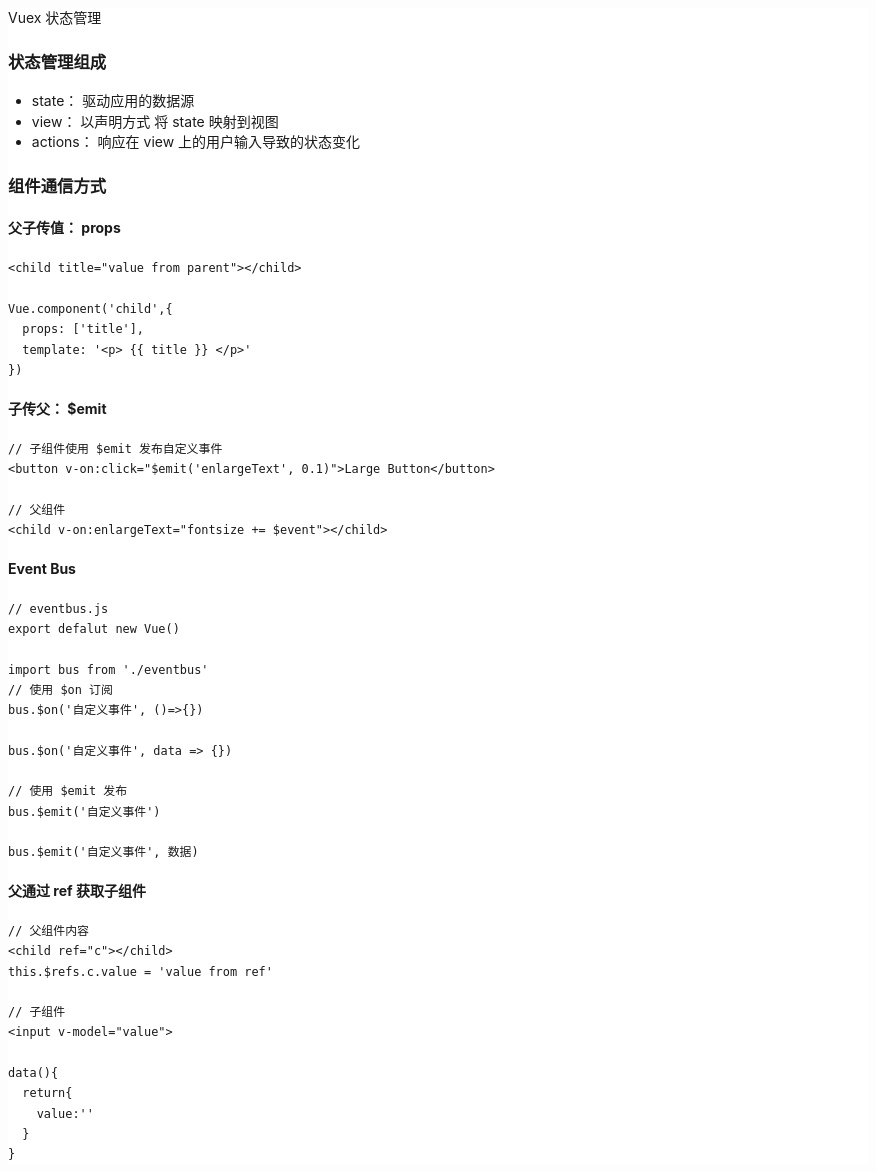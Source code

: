 Vuex 状态管理

### 状态管理组成

- state： 驱动应用的数据源
- view： 以声明方式 将 state 映射到视图
- actions： 响应在 view 上的用户输入导致的状态变化

### 组件通信方式

#### 父子传值： props

```
<child title="value from parent"></child>

Vue.component('child',{
  props: ['title'],
  template: '<p> {{ title }} </p>'
})
```

#### 子传父： $emit

```
// 子组件使用 $emit 发布自定义事件
<button v-on:click="$emit('enlargeText', 0.1)">Large Button</button>

// 父组件
<child v-on:enlargeText="fontsize += $event"></child>
```

#### Event Bus

```
// eventbus.js
export defalut new Vue()

import bus from './eventbus'
// 使用 $on 订阅
bus.$on('自定义事件', ()=>{})

bus.$on('自定义事件', data => {})

// 使用 $emit 发布
bus.$emit('自定义事件')

bus.$emit('自定义事件', 数据)
```

#### 父通过 ref 获取子组件

```
// 父组件内容
<child ref="c"></child>
this.$refs.c.value = 'value from ref'

// 子组件
<input v-model="value">

data(){
  return{
    value:''
  }
}
```
